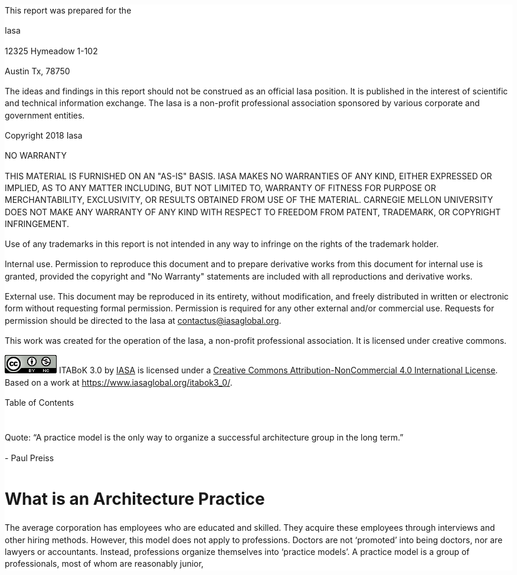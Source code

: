 #### 

This report was prepared for the

Iasa

12325 Hymeadow 1-102

Austin Tx, 78750

The ideas and findings in this report should not be construed as an official Iasa position. It is published in the interest of scientific and technical information exchange. The Iasa is a non-profit professional association sponsored by various corporate and government entities.

Copyright 2018 Iasa

NO WARRANTY

THIS MATERIAL IS FURNISHED ON AN "AS-IS" BASIS. IASA MAKES NO WARRANTIES OF ANY KIND, EITHER EXPRESSED OR IMPLIED, AS TO ANY MATTER INCLUDING, BUT NOT LIMITED TO, WARRANTY OF FITNESS FOR PURPOSE OR MERCHANTABILITY, EXCLUSIVITY, OR RESULTS OBTAINED FROM USE OF THE MATERIAL. CARNEGIE MELLON UNIVERSITY DOES NOT MAKE ANY WARRANTY OF ANY KIND WITH RESPECT TO FREEDOM FROM PATENT, TRADEMARK, OR COPYRIGHT INFRINGEMENT.

Use of any trademarks in this report is not intended in any way to infringe on the rights of the trademark holder.

Internal use. Permission to reproduce this document and to prepare derivative works from this document for internal use is granted, provided the copyright and "No Warranty" statements are included with all reproductions and derivative works.

External use. This document may be reproduced in its entirety, without modification, and freely distributed in written or electronic form without requesting formal permission. Permission is required for any other external and/or commercial use. Requests for permission should be directed to the Iasa at contactus@iasaglobal.org.

This work was created for the operation of the Iasa, a non-profit professional association. It is licensed under creative commons.

![Creative Commons License](media/d07ca65285ba7ca1bb020c3c7d4e8bb5.png) ITABoK 3.0 by [IASA](http://iasaglobal.org/) is licensed under a [Creative Commons Attribution-NonCommercial 4.0 International License](http://creativecommons.org/licenses/by-nc/4.0/). Based on a work at <https://www.iasaglobal.org/itabok3_0/>.

Table of Contents

# 

Quote: “A practice model is the only way to organize a successful architecture group in the long term.”

\- Paul Preiss

# What is an Architecture Practice

The average corporation has employees who are educated and skilled. They acquire these employees through interviews and other hiring methods. However, this model does not apply to professions. Doctors are not ‘promoted’ into being doctors, nor are lawyers or accountants. Instead, professions organize themselves into ‘practice models’. A practice model is a group of professionals, most of whom are reasonably junior,
